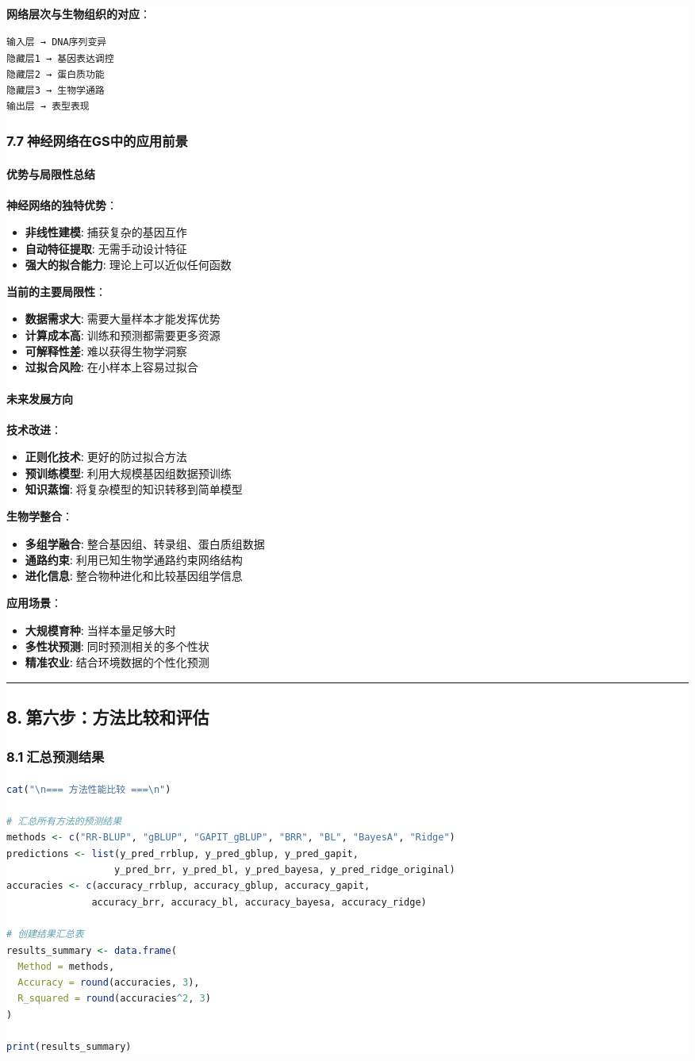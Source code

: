 **网络层次与生物组织的对应**：
```
输入层 → DNA序列变异
隐藏层1 → 基因表达调控
隐藏层2 → 蛋白质功能
隐藏层3 → 生物学通路
输出层 → 表型表现
```

### 7.7 神经网络在GS中的应用前景

#### 优势与局限性总结

**神经网络的独特优势**：
- **非线性建模**: 捕获复杂的基因互作
- **自动特征提取**: 无需手动设计特征
- **强大的拟合能力**: 理论上可以近似任何函数

**当前的主要局限性**：
- **数据需求大**: 需要大量样本才能发挥优势
- **计算成本高**: 训练和预测都需要更多资源
- **可解释性差**: 难以获得生物学洞察
- **过拟合风险**: 在小样本上容易过拟合

#### 未来发展方向

**技术改进**：
- **正则化技术**: 更好的防过拟合方法
- **预训练模型**: 利用大规模基因组数据预训练
- **知识蒸馏**: 将复杂模型的知识转移到简单模型

**生物学整合**：
- **多组学融合**: 整合基因组、转录组、蛋白质组数据
- **通路约束**: 利用已知生物学通路约束网络结构
- **进化信息**: 整合物种进化和比较基因组学信息

**应用场景**：
- **大规模育种**: 当样本量足够大时
- **多性状预测**: 同时预测相关的多个性状
- **精准农业**: 结合环境数据的个性化预测

---

## 8. 第六步：方法比较和评估

### 8.1 汇总预测结果

```r
cat("\n=== 方法性能比较 ===\n")

# 汇总所有方法的预测结果
methods <- c("RR-BLUP", "gBLUP", "GAPIT_gBLUP", "BRR", "BL", "BayesA", "Ridge")
predictions <- list(y_pred_rrblup, y_pred_gblup, y_pred_gapit,
                   y_pred_brr, y_pred_bl, y_pred_bayesa, y_pred_ridge_original)
accuracies <- c(accuracy_rrblup, accuracy_gblup, accuracy_gapit,
               accuracy_brr, accuracy_bl, accuracy_bayesa, accuracy_ridge)

# 创建结果汇总表
results_summary <- data.frame(
  Method = methods,
  Accuracy = round(accuracies, 3),
  R_squared = round(accuracies^2, 3)
)

print(results_summary)

```